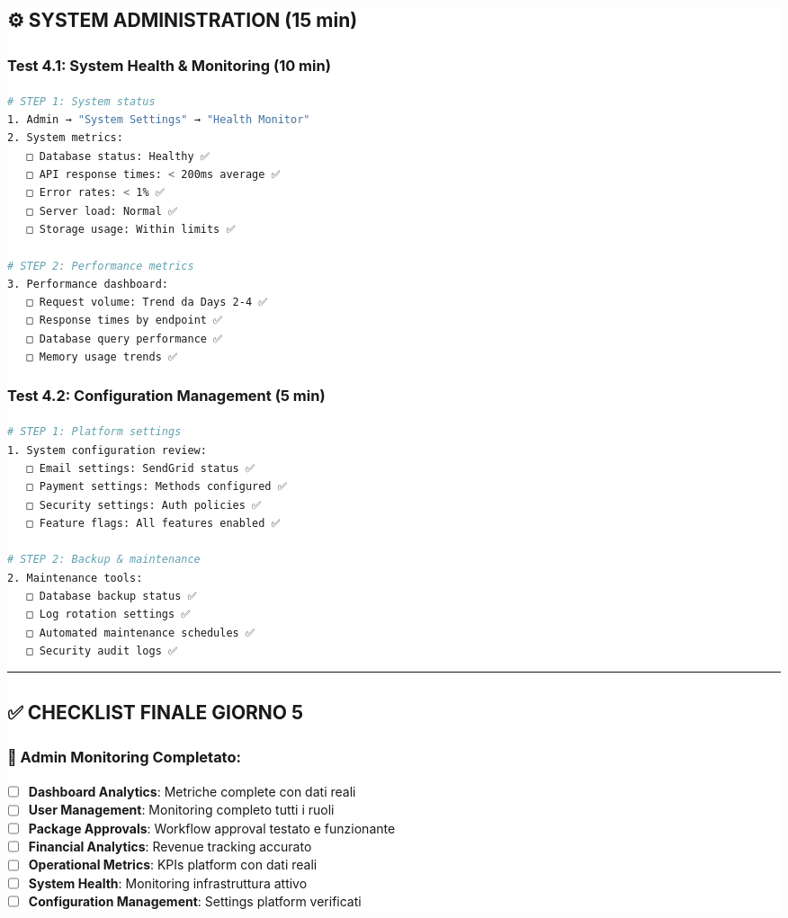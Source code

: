 
## ⚙️ **SYSTEM ADMINISTRATION** (15 min)

### **Test 4.1: System Health & Monitoring** (10 min)
```bash
# STEP 1: System status
1. Admin → "System Settings" → "Health Monitor"
2. System metrics:
   □ Database status: Healthy ✅
   □ API response times: < 200ms average ✅
   □ Error rates: < 1% ✅
   □ Server load: Normal ✅
   □ Storage usage: Within limits ✅

# STEP 2: Performance metrics
3. Performance dashboard:
   □ Request volume: Trend da Days 2-4 ✅
   □ Response times by endpoint ✅
   □ Database query performance ✅
   □ Memory usage trends ✅
```

### **Test 4.2: Configuration Management** (5 min)
```bash
# STEP 1: Platform settings
1. System configuration review:
   □ Email settings: SendGrid status ✅
   □ Payment settings: Methods configured ✅
   □ Security settings: Auth policies ✅
   □ Feature flags: All features enabled ✅

# STEP 2: Backup & maintenance
2. Maintenance tools:
   □ Database backup status ✅
   □ Log rotation settings ✅
   □ Automated maintenance schedules ✅
   □ Security audit logs ✅
```

---

## ✅ **CHECKLIST FINALE GIORNO 5**

### **🎯 Admin Monitoring Completato:**
- [ ] **Dashboard Analytics**: Metriche complete con dati reali
- [ ] **User Management**: Monitoring completo tutti i ruoli
- [ ] **Package Approvals**: Workflow approval testato e funzionante
- [ ] **Financial Analytics**: Revenue tracking accurato
- [ ] **Operational Metrics**: KPIs platform con dati reali
- [ ] **System Health**: Monitoring infrastruttura attivo
- [ ] **Configuration Management**: Settings platform verificati
